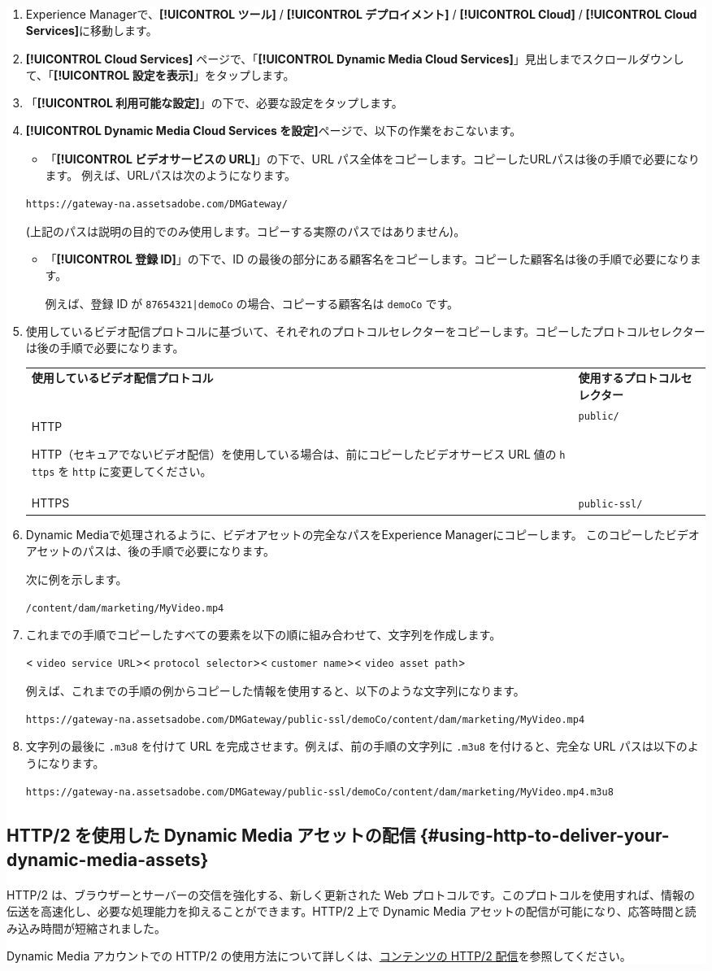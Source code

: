 1. Experience Managerで、**[!UICONTROL ツール]** / **[!UICONTROL デプロイメント]** / **[!UICONTROL Cloud]** / **[!UICONTROL Cloud Services]**&#x200B;に移動します。
1. **[!UICONTROL Cloud Services]** ページで、「**[!UICONTROL Dynamic Media Cloud Services]**」見出しまでスクロールダウンして、「**[!UICONTROL 設定を表示]**」をタップします。
1. 「**[!UICONTROL 利用可能な設定]**」の下で、必要な設定をタップします。
1. **[!UICONTROL Dynamic Media Cloud Services を設定]**&#x200B;ページで、以下の作業をおこないます。

   * 「**[!UICONTROL ビデオサービスの URL]**」の下で、URL パス全体をコピーします。コピーしたURLパスは後の手順で必要になります。 例えば、URLパスは次のようになります。

   `https://gateway-na.assetsadobe.com/DMGateway/`

   (上記のパスは説明の目的でのみ使用します。コピーする実際のパスではありません)。

   * 「**[!UICONTROL 登録 ID]**」の下で、ID の最後の部分にある顧客名をコピーします。コピーした顧客名は後の手順で必要になります。

      例えば、登録 ID が `87654321|demoCo` の場合、コピーする顧客名は `demoCo` です。


1. 使用しているビデオ配信プロトコルに基づいて、それぞれのプロトコルセレクターをコピーします。コピーしたプロトコルセレクターは後の手順で必要になります。

   <table>
    <tbody>
      <tr>
      <td><strong>使用しているビデオ配信プロトコル</strong></td>
      <td><strong>使用するプロトコルセレクター</strong></td>
      </tr>
      <tr>
      <td><p>HTTP</p> <p>HTTP（セキュアでないビデオ配信）を使用している場合は、前にコピーしたビデオサービス URL 値の <code>https</code> を <code>http</code> に変更してください。</p> </td>
      <td><code>public/</code></td>
      </tr>
      <tr>
      <td>HTTPS</td>
      <td><code>public-ssl/</code></td>
      </tr>
    </tbody>
   </table>

1. Dynamic Mediaで処理されるように、ビデオアセットの完全なパスをExperience Managerにコピーします。 このコピーしたビデオアセットのパスは、後の手順で必要になります。

   次に例を示します。

   `/content/dam/marketing/MyVideo.mp4`

1. これまでの手順でコピーしたすべての要素を以下の順に組み合わせて、文字列を作成します。

   &lt; `video service URL`>&lt; `protocol selector`>&lt; `customer name`>&lt; `video asset path`>

   例えば、これまでの手順の例からコピーした情報を使用すると、以下のような文字列になります。

   `https://gateway-na.assetsadobe.com/DMGateway/public-ssl/demoCo/content/dam/marketing/MyVideo.mp4`

1. 文字列の最後に `.m3u8` を付けて URL を完成させます。例えば、前の手順の文字列に `.m3u8` を付けると、完全な URL パスは以下のようになります。

   `https://gateway-na.assetsadobe.com/DMGateway/public-ssl/demoCo/content/dam/marketing/MyVideo.mp4.m3u8`

## HTTP/2 を使用した Dynamic Media アセットの配信 {#using-http-to-deliver-your-dynamic-media-assets}

HTTP/2 は、ブラウザーとサーバーの交信を強化する、新しく更新された Web プロトコルです。このプロトコルを使用すれば、情報の伝送を高速化し、必要な処理能力を抑えることができます。HTTP/2 上で Dynamic Media アセットの配信が可能になり、応答時間と読み込み時間が短縮されました。

Dynamic Media アカウントでの HTTP/2 の使用方法について詳しくは、[コンテンツの HTTP/2 配信](http2faq.md)を参照してください。
